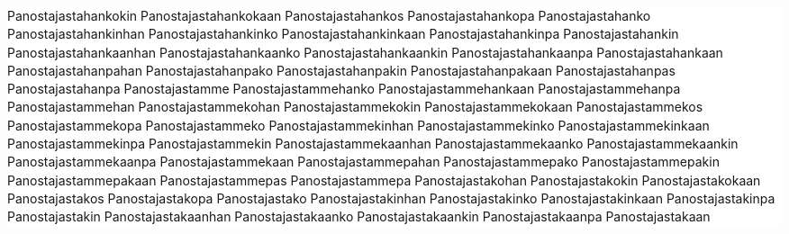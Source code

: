 Panostajastahankokin
Panostajastahankokaan
Panostajastahankos
Panostajastahankopa
Panostajastahanko
Panostajastahankinhan
Panostajastahankinko
Panostajastahankinkaan
Panostajastahankinpa
Panostajastahankin
Panostajastahankaanhan
Panostajastahankaanko
Panostajastahankaankin
Panostajastahankaanpa
Panostajastahankaan
Panostajastahanpahan
Panostajastahanpako
Panostajastahanpakin
Panostajastahanpakaan
Panostajastahanpas
Panostajastahanpa
Panostajastamme
Panostajastammehanko
Panostajastammehankaan
Panostajastammehanpa
Panostajastammehan
Panostajastammekohan
Panostajastammekokin
Panostajastammekokaan
Panostajastammekos
Panostajastammekopa
Panostajastammeko
Panostajastammekinhan
Panostajastammekinko
Panostajastammekinkaan
Panostajastammekinpa
Panostajastammekin
Panostajastammekaanhan
Panostajastammekaanko
Panostajastammekaankin
Panostajastammekaanpa
Panostajastammekaan
Panostajastammepahan
Panostajastammepako
Panostajastammepakin
Panostajastammepakaan
Panostajastammepas
Panostajastammepa
Panostajastakohan
Panostajastakokin
Panostajastakokaan
Panostajastakos
Panostajastakopa
Panostajastako
Panostajastakinhan
Panostajastakinko
Panostajastakinkaan
Panostajastakinpa
Panostajastakin
Panostajastakaanhan
Panostajastakaanko
Panostajastakaankin
Panostajastakaanpa
Panostajastakaan